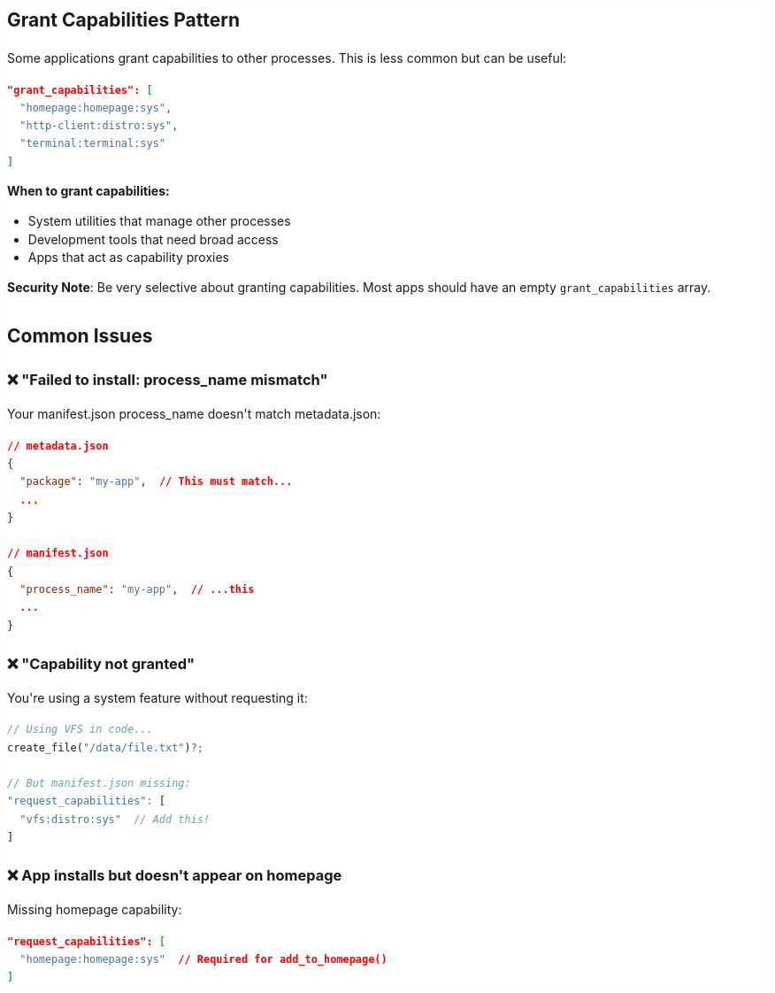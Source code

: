 ## Grant Capabilities Pattern

Some applications grant capabilities to other processes. This is less common but can be useful:

```json
"grant_capabilities": [
  "homepage:homepage:sys",
  "http-client:distro:sys", 
  "terminal:terminal:sys"
]
```

**When to grant capabilities:**
- System utilities that manage other processes
- Development tools that need broad access
- Apps that act as capability proxies

**Security Note**: Be very selective about granting capabilities. Most apps should have an empty `grant_capabilities` array.

## Common Issues

### ❌ "Failed to install: process_name mismatch"
Your manifest.json process_name doesn't match metadata.json:
```json
// metadata.json
{
  "package": "my-app",  // This must match...
  ...
}

// manifest.json
{
  "process_name": "my-app",  // ...this
  ...
}
```

### ❌ "Capability not granted"
You're using a system feature without requesting it:
```rust
// Using VFS in code...
create_file("/data/file.txt")?;

// But manifest.json missing:
"request_capabilities": [
  "vfs:distro:sys"  // Add this!
]
```

### ❌ App installs but doesn't appear on homepage
Missing homepage capability:
```json
"request_capabilities": [
  "homepage:homepage:sys"  // Required for add_to_homepage()
]
```
